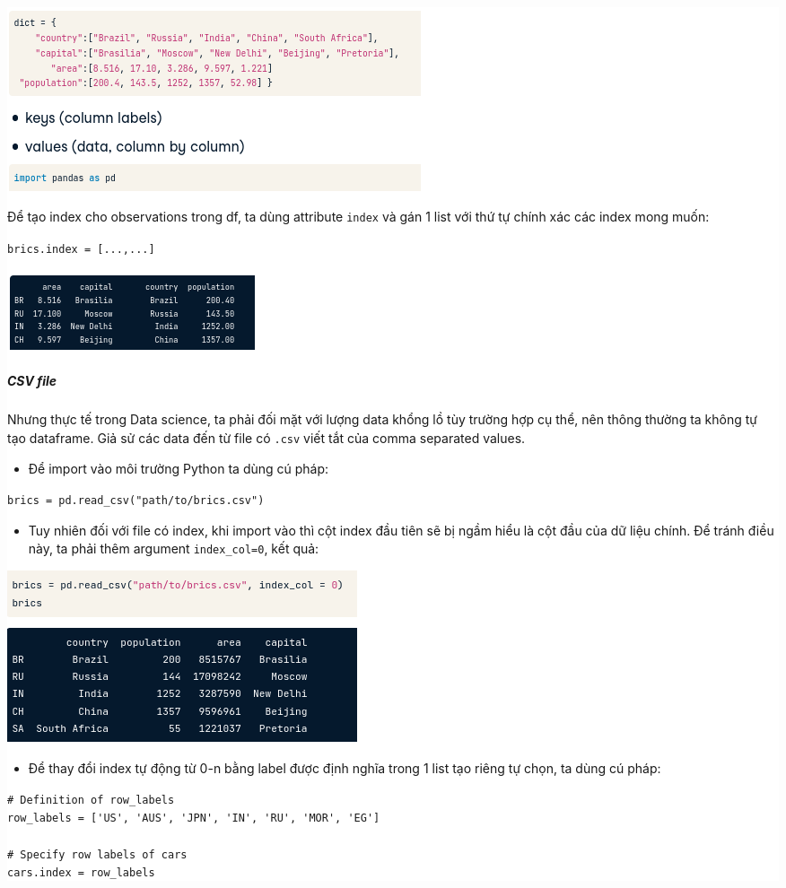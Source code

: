![](/assets/images/create-df.png)

Để tạo index cho observations trong df, ta dùng attribute ``index`` và gán 1 list với thứ tự chính xác các index mong muốn:
```
brics.index = [...,...]
```
![](/assets/images/index-df.png)


##### CSV file 
Nhưng thực tế trong Data science, ta phải đối mặt với lượng data khổng lồ tùy trường hợp cụ thể, nên thông thường ta không tự tạo dataframe. Giả sử các data đến từ file có `.csv` viết tắt của comma separated values.

* Để import vào môi trường Python ta dùng cú pháp:

```
brics = pd.read_csv("path/to/brics.csv")
```
* Tuy nhiên đối với file có index, khi import vào thì cột index đầu tiên sẽ bị ngầm hiểu là cột đầu của dữ liệu chính. Để tránh điều này, ta phải thêm argument ``index_col=0``, kết quả:

![](/assets/images/csv-import.png)


* Để thay đổi index tự động từ 0-n bằng label được định nghĩa trong 1 list tạo riêng tự chọn, ta dùng cú pháp:
```
# Definition of row_labels
row_labels = ['US', 'AUS', 'JPN', 'IN', 'RU', 'MOR', 'EG']

# Specify row labels of cars
cars.index = row_labels
```
